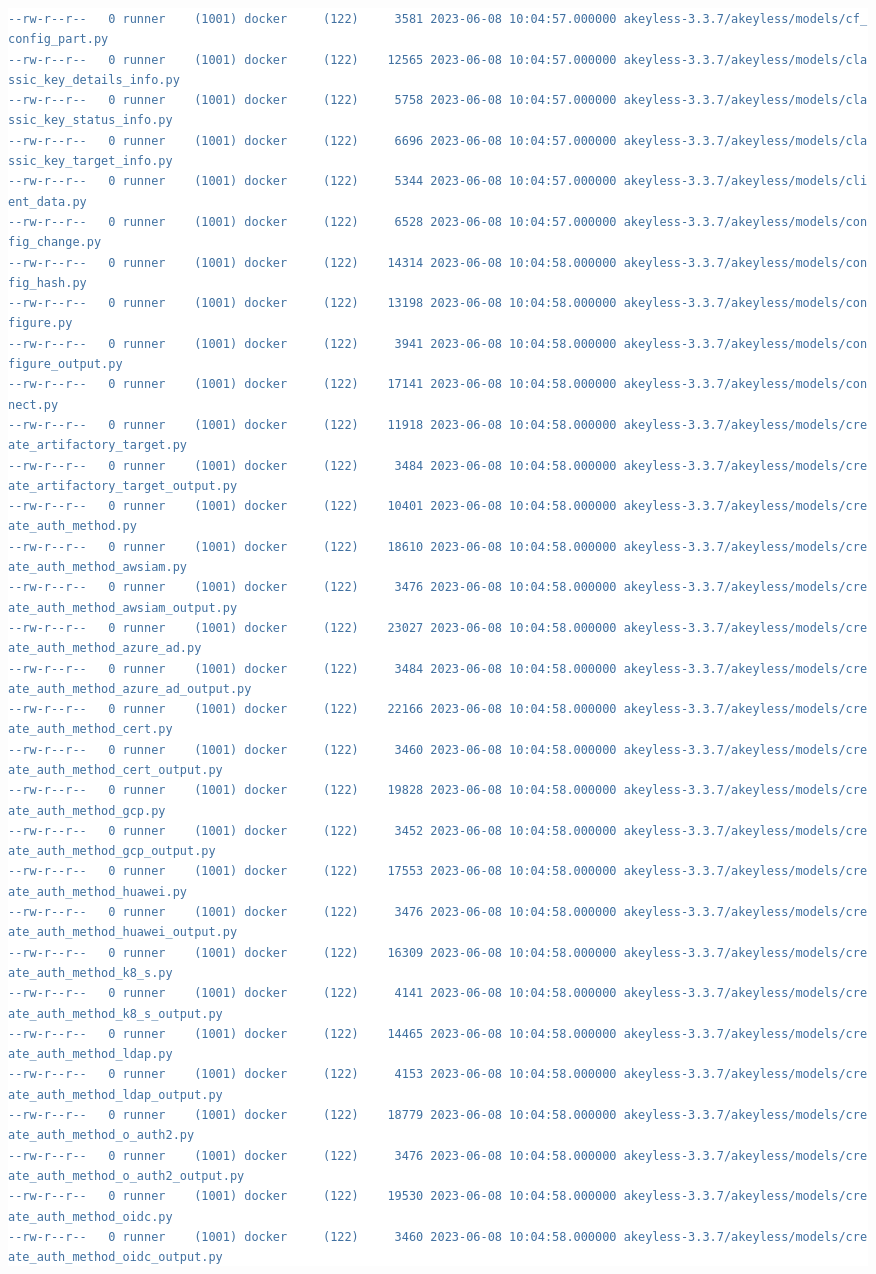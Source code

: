 ```diff
--rw-r--r--   0 runner    (1001) docker     (122)     3581 2023-06-08 10:04:57.000000 akeyless-3.3.7/akeyless/models/cf_config_part.py
--rw-r--r--   0 runner    (1001) docker     (122)    12565 2023-06-08 10:04:57.000000 akeyless-3.3.7/akeyless/models/classic_key_details_info.py
--rw-r--r--   0 runner    (1001) docker     (122)     5758 2023-06-08 10:04:57.000000 akeyless-3.3.7/akeyless/models/classic_key_status_info.py
--rw-r--r--   0 runner    (1001) docker     (122)     6696 2023-06-08 10:04:57.000000 akeyless-3.3.7/akeyless/models/classic_key_target_info.py
--rw-r--r--   0 runner    (1001) docker     (122)     5344 2023-06-08 10:04:57.000000 akeyless-3.3.7/akeyless/models/client_data.py
--rw-r--r--   0 runner    (1001) docker     (122)     6528 2023-06-08 10:04:57.000000 akeyless-3.3.7/akeyless/models/config_change.py
--rw-r--r--   0 runner    (1001) docker     (122)    14314 2023-06-08 10:04:58.000000 akeyless-3.3.7/akeyless/models/config_hash.py
--rw-r--r--   0 runner    (1001) docker     (122)    13198 2023-06-08 10:04:58.000000 akeyless-3.3.7/akeyless/models/configure.py
--rw-r--r--   0 runner    (1001) docker     (122)     3941 2023-06-08 10:04:58.000000 akeyless-3.3.7/akeyless/models/configure_output.py
--rw-r--r--   0 runner    (1001) docker     (122)    17141 2023-06-08 10:04:58.000000 akeyless-3.3.7/akeyless/models/connect.py
--rw-r--r--   0 runner    (1001) docker     (122)    11918 2023-06-08 10:04:58.000000 akeyless-3.3.7/akeyless/models/create_artifactory_target.py
--rw-r--r--   0 runner    (1001) docker     (122)     3484 2023-06-08 10:04:58.000000 akeyless-3.3.7/akeyless/models/create_artifactory_target_output.py
--rw-r--r--   0 runner    (1001) docker     (122)    10401 2023-06-08 10:04:58.000000 akeyless-3.3.7/akeyless/models/create_auth_method.py
--rw-r--r--   0 runner    (1001) docker     (122)    18610 2023-06-08 10:04:58.000000 akeyless-3.3.7/akeyless/models/create_auth_method_awsiam.py
--rw-r--r--   0 runner    (1001) docker     (122)     3476 2023-06-08 10:04:58.000000 akeyless-3.3.7/akeyless/models/create_auth_method_awsiam_output.py
--rw-r--r--   0 runner    (1001) docker     (122)    23027 2023-06-08 10:04:58.000000 akeyless-3.3.7/akeyless/models/create_auth_method_azure_ad.py
--rw-r--r--   0 runner    (1001) docker     (122)     3484 2023-06-08 10:04:58.000000 akeyless-3.3.7/akeyless/models/create_auth_method_azure_ad_output.py
--rw-r--r--   0 runner    (1001) docker     (122)    22166 2023-06-08 10:04:58.000000 akeyless-3.3.7/akeyless/models/create_auth_method_cert.py
--rw-r--r--   0 runner    (1001) docker     (122)     3460 2023-06-08 10:04:58.000000 akeyless-3.3.7/akeyless/models/create_auth_method_cert_output.py
--rw-r--r--   0 runner    (1001) docker     (122)    19828 2023-06-08 10:04:58.000000 akeyless-3.3.7/akeyless/models/create_auth_method_gcp.py
--rw-r--r--   0 runner    (1001) docker     (122)     3452 2023-06-08 10:04:58.000000 akeyless-3.3.7/akeyless/models/create_auth_method_gcp_output.py
--rw-r--r--   0 runner    (1001) docker     (122)    17553 2023-06-08 10:04:58.000000 akeyless-3.3.7/akeyless/models/create_auth_method_huawei.py
--rw-r--r--   0 runner    (1001) docker     (122)     3476 2023-06-08 10:04:58.000000 akeyless-3.3.7/akeyless/models/create_auth_method_huawei_output.py
--rw-r--r--   0 runner    (1001) docker     (122)    16309 2023-06-08 10:04:58.000000 akeyless-3.3.7/akeyless/models/create_auth_method_k8_s.py
--rw-r--r--   0 runner    (1001) docker     (122)     4141 2023-06-08 10:04:58.000000 akeyless-3.3.7/akeyless/models/create_auth_method_k8_s_output.py
--rw-r--r--   0 runner    (1001) docker     (122)    14465 2023-06-08 10:04:58.000000 akeyless-3.3.7/akeyless/models/create_auth_method_ldap.py
--rw-r--r--   0 runner    (1001) docker     (122)     4153 2023-06-08 10:04:58.000000 akeyless-3.3.7/akeyless/models/create_auth_method_ldap_output.py
--rw-r--r--   0 runner    (1001) docker     (122)    18779 2023-06-08 10:04:58.000000 akeyless-3.3.7/akeyless/models/create_auth_method_o_auth2.py
--rw-r--r--   0 runner    (1001) docker     (122)     3476 2023-06-08 10:04:58.000000 akeyless-3.3.7/akeyless/models/create_auth_method_o_auth2_output.py
--rw-r--r--   0 runner    (1001) docker     (122)    19530 2023-06-08 10:04:58.000000 akeyless-3.3.7/akeyless/models/create_auth_method_oidc.py
--rw-r--r--   0 runner    (1001) docker     (122)     3460 2023-06-08 10:04:58.000000 akeyless-3.3.7/akeyless/models/create_auth_method_oidc_output.py
```